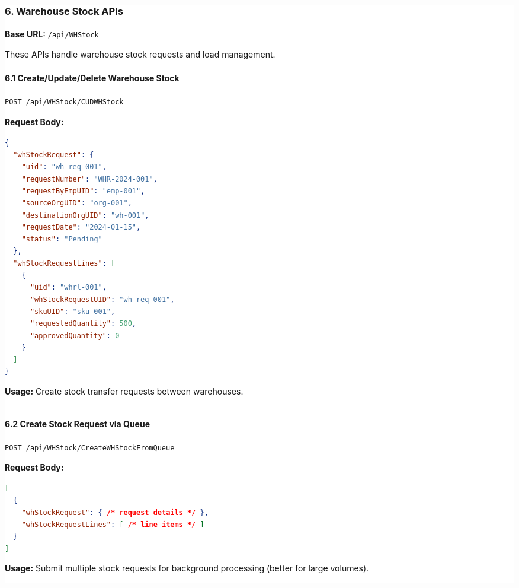 ### 6. Warehouse Stock APIs
**Base URL:** `/api/WHStock`

These APIs handle warehouse stock requests and load management.

#### 6.1 Create/Update/Delete Warehouse Stock
```http
POST /api/WHStock/CUDWHStock
```

**Request Body:**
```json
{
  "whStockRequest": {
    "uid": "wh-req-001",
    "requestNumber": "WHR-2024-001",
    "requestByEmpUID": "emp-001",
    "sourceOrgUID": "org-001",
    "destinationOrgUID": "wh-001",
    "requestDate": "2024-01-15",
    "status": "Pending"
  },
  "whStockRequestLines": [
    {
      "uid": "whrl-001",
      "whStockRequestUID": "wh-req-001",
      "skuUID": "sku-001",
      "requestedQuantity": 500,
      "approvedQuantity": 0
    }
  ]
}
```

**Usage:** Create stock transfer requests between warehouses.

---

#### 6.2 Create Stock Request via Queue
```http
POST /api/WHStock/CreateWHStockFromQueue
```

**Request Body:**
```json
[
  {
    "whStockRequest": { /* request details */ },
    "whStockRequestLines": [ /* line items */ ]
  }
]
```

**Usage:** Submit multiple stock requests for background processing (better for large volumes).

---